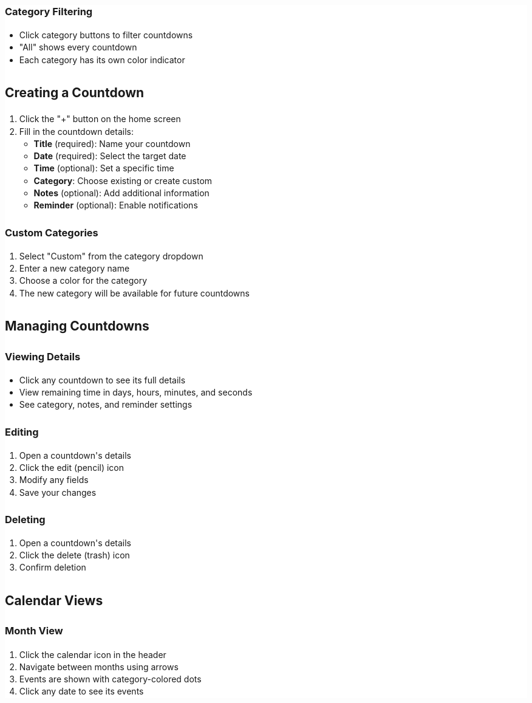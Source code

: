 ### Category Filtering
- Click category buttons to filter countdowns
- "All" shows every countdown
- Each category has its own color indicator

## Creating a Countdown

1. Click the "+" button on the home screen
2. Fill in the countdown details:
   - **Title** (required): Name your countdown
   - **Date** (required): Select the target date
   - **Time** (optional): Set a specific time
   - **Category**: Choose existing or create custom
   - **Notes** (optional): Add additional information
   - **Reminder** (optional): Enable notifications

### Custom Categories
1. Select "Custom" from the category dropdown
2. Enter a new category name
3. Choose a color for the category
4. The new category will be available for future countdowns

## Managing Countdowns

### Viewing Details
- Click any countdown to see its full details
- View remaining time in days, hours, minutes, and seconds
- See category, notes, and reminder settings

### Editing
1. Open a countdown's details
2. Click the edit (pencil) icon
3. Modify any fields
4. Save your changes

### Deleting
1. Open a countdown's details
2. Click the delete (trash) icon
3. Confirm deletion

## Calendar Views

### Month View
1. Click the calendar icon in the header
2. Navigate between months using arrows
3. Events are shown with category-colored dots
4. Click any date to see its events
